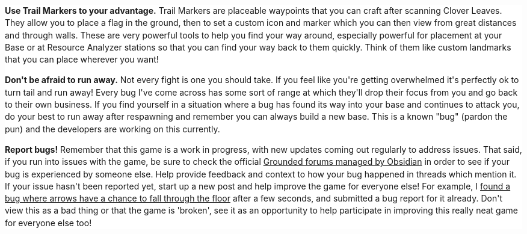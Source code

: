 <strong>Use Trail Markers to your advantage.</strong>
Trail Markers are placeable waypoints that you can craft after scanning Clover Leaves. They allow you to place a flag in the ground, then to set a custom icon and marker which you can then view from great distances and through walls. These are very powerful tools to help you find your way around, especially powerful for placement at your Base or at Resource Analyzer stations so that you can find your way back to them quickly. Think of them like custom landmarks that you can place wherever you want!

<strong>Don't be afraid to run away.</strong>
Not every fight is one you should take. If you feel like you're getting overwhelmed it's perfectly ok to turn tail and run away! Every bug I've come across has some sort of range at which they'll drop their focus from you and go back to their own business. If you find yourself in a situation where a bug has found its way into your base and continues to attack you, do your best to run away after respawning and remember you can always build a new base. This is a known "bug" (pardon the pun) and the developers are working on this currently.

<strong>Report bugs!</strong>
Remember that this game is a work in progress, with new updates coming out regularly to address issues. That said, if you run into issues with the game, be sure to check the official <a href="https://forums.obsidian.net/forum/142-grounded">Grounded forums managed by Obsidian</a> in order to see if your bug is experienced by someone else. Help provide feedback and context to how your bug happened in threads which mention it. If your issue hasn't been reported yet, start up a new post and help improve the game for everyone else! For example, I <a href="https://forums.obsidian.net/topic/115960-arrows-fall-through-floor-occasionally/">found a bug where arrows have a chance to fall through the floor</a> after a few seconds, and submitted a bug report for it already. Don't view this as a bad thing or that the game is 'broken', see it as an opportunity to help participate in improving this really neat game for everyone else too!
